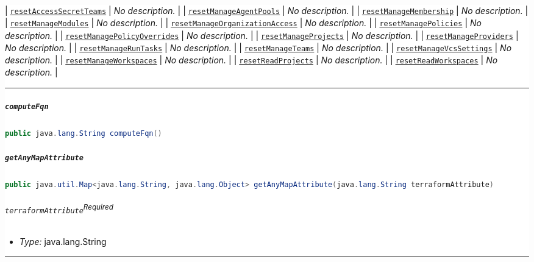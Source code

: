 | <code><a href="#@cdktf/provider-tfe.team.TeamOrganizationAccessOutputReference.resetAccessSecretTeams">resetAccessSecretTeams</a></code> | *No description.* |
| <code><a href="#@cdktf/provider-tfe.team.TeamOrganizationAccessOutputReference.resetManageAgentPools">resetManageAgentPools</a></code> | *No description.* |
| <code><a href="#@cdktf/provider-tfe.team.TeamOrganizationAccessOutputReference.resetManageMembership">resetManageMembership</a></code> | *No description.* |
| <code><a href="#@cdktf/provider-tfe.team.TeamOrganizationAccessOutputReference.resetManageModules">resetManageModules</a></code> | *No description.* |
| <code><a href="#@cdktf/provider-tfe.team.TeamOrganizationAccessOutputReference.resetManageOrganizationAccess">resetManageOrganizationAccess</a></code> | *No description.* |
| <code><a href="#@cdktf/provider-tfe.team.TeamOrganizationAccessOutputReference.resetManagePolicies">resetManagePolicies</a></code> | *No description.* |
| <code><a href="#@cdktf/provider-tfe.team.TeamOrganizationAccessOutputReference.resetManagePolicyOverrides">resetManagePolicyOverrides</a></code> | *No description.* |
| <code><a href="#@cdktf/provider-tfe.team.TeamOrganizationAccessOutputReference.resetManageProjects">resetManageProjects</a></code> | *No description.* |
| <code><a href="#@cdktf/provider-tfe.team.TeamOrganizationAccessOutputReference.resetManageProviders">resetManageProviders</a></code> | *No description.* |
| <code><a href="#@cdktf/provider-tfe.team.TeamOrganizationAccessOutputReference.resetManageRunTasks">resetManageRunTasks</a></code> | *No description.* |
| <code><a href="#@cdktf/provider-tfe.team.TeamOrganizationAccessOutputReference.resetManageTeams">resetManageTeams</a></code> | *No description.* |
| <code><a href="#@cdktf/provider-tfe.team.TeamOrganizationAccessOutputReference.resetManageVcsSettings">resetManageVcsSettings</a></code> | *No description.* |
| <code><a href="#@cdktf/provider-tfe.team.TeamOrganizationAccessOutputReference.resetManageWorkspaces">resetManageWorkspaces</a></code> | *No description.* |
| <code><a href="#@cdktf/provider-tfe.team.TeamOrganizationAccessOutputReference.resetReadProjects">resetReadProjects</a></code> | *No description.* |
| <code><a href="#@cdktf/provider-tfe.team.TeamOrganizationAccessOutputReference.resetReadWorkspaces">resetReadWorkspaces</a></code> | *No description.* |

---

##### `computeFqn` <a name="computeFqn" id="@cdktf/provider-tfe.team.TeamOrganizationAccessOutputReference.computeFqn"></a>

```java
public java.lang.String computeFqn()
```

##### `getAnyMapAttribute` <a name="getAnyMapAttribute" id="@cdktf/provider-tfe.team.TeamOrganizationAccessOutputReference.getAnyMapAttribute"></a>

```java
public java.util.Map<java.lang.String, java.lang.Object> getAnyMapAttribute(java.lang.String terraformAttribute)
```

###### `terraformAttribute`<sup>Required</sup> <a name="terraformAttribute" id="@cdktf/provider-tfe.team.TeamOrganizationAccessOutputReference.getAnyMapAttribute.parameter.terraformAttribute"></a>

- *Type:* java.lang.String

---
